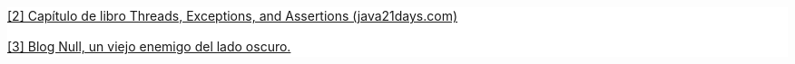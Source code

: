 [Libro Assertions]: https://cdn.ttgtmedia.com/searchDomino/downloads/CH07_0672326280.pdf
[[2] Capítulo de libro Threads, Exceptions, and Assertions (java21days.com)][Libro Assertions]

[Articulo Uso Null]: https://leanmind.es/es/blog/evitar-null-tambien-en-kotlin/
[[3] Blog Null, un viejo enemigo del lado oscuro.][Articulo Uso Null]


[API Java]: https://docs.oracle.com/javase/8/docs/technotes/guides/language/assert.html